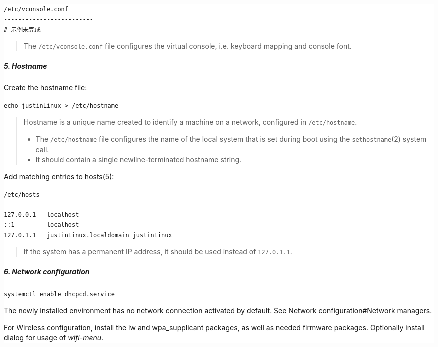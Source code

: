 ```Shell
/etc/vconsole.conf
-------------------------
# 示例未完成
```

> The `/etc/vconsole.conf` file configures the virtual console, i.e. keyboard mapping and console font.



##### 5. Hostname

Create the [hostname](https://wiki.archlinux.org/index.php/Hostname) file:

```shell
echo justinLinux > /etc/hostname
```

> Hostname is a unique name created to identify a machine on a network, configured in `/etc/hostname`. 
>
> - The `/etc/hostname` file configures the name of the local system that is set during boot using the `sethostname`(2) system call. 
> - It should contain a single newline-terminated hostname string.



Add matching entries to [hosts(5)](https://jlk.fjfi.cvut.cz/arch/manpages/man/hosts.5):

```shell
/etc/hosts
-------------------------
127.0.0.1	localhost
::1			localhost
127.0.1.1	justinLinux.localdomain	justinLinux
```

> If the system has a permanent IP address, it should be used instead of `127.0.1.1`.



##### 6. Network configuration

```shell
systemctl enable dhcpcd.service
```



The newly installed environment has no network connection activated by default. See [Network configuration#Network managers](https://wiki.archlinux.org/index.php/Network_configuration#Network_managers).

For [Wireless configuration](https://wiki.archlinux.org/index.php/Wireless_configuration), [install](https://wiki.archlinux.org/index.php/Install) the [iw](https://www.archlinux.org/packages/?name=iw) and [wpa_supplicant](https://www.archlinux.org/packages/?name=wpa_supplicant) packages, as well as needed [firmware packages](https://wiki.archlinux.org/index.php/Wireless#Installing_driver.2Ffirmware). Optionally install [dialog](https://www.archlinux.org/packages/?name=dialog) for usage of *wifi-menu*.

